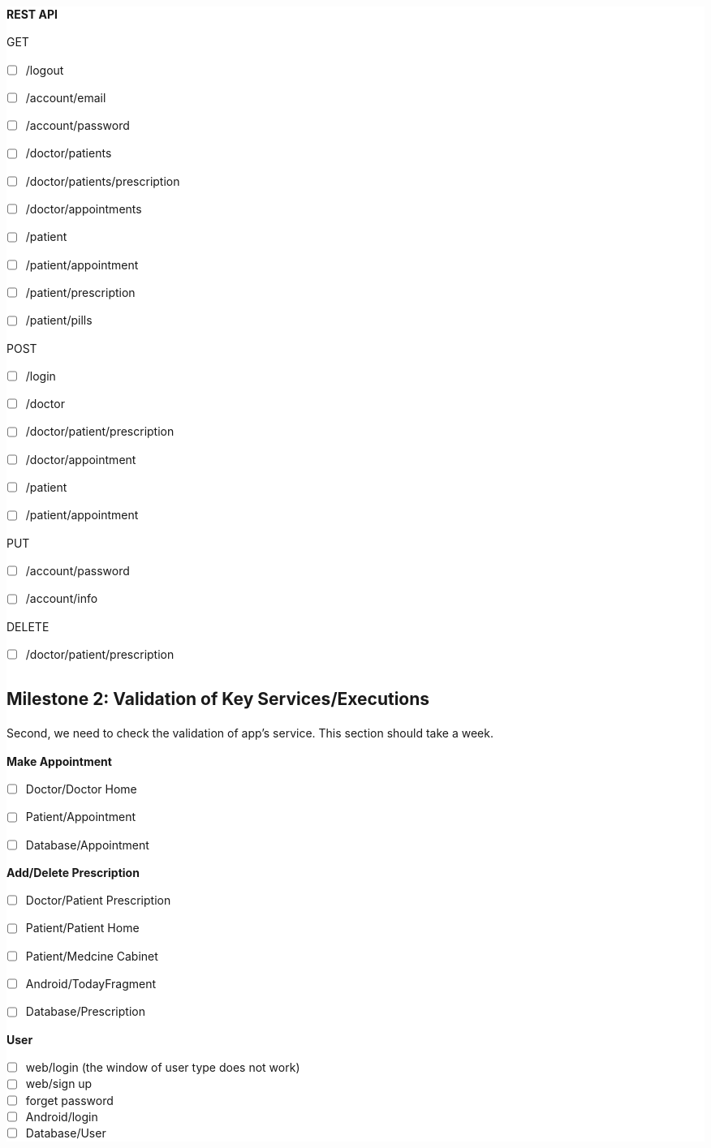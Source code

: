 


**REST API**


GET
- [ ] /logout
- [ ] /account/email
- [ ] /account/password
- [ ] /doctor/patients
- [ ] /doctor/patients/prescription
- [ ] /doctor/appointments
- [ ] /patient
- [ ] /patient/appointment
- [ ] /patient/prescription
- [ ] /patient/pills


POST
- [ ] /login
- [ ] /doctor
- [ ] /doctor/patient/prescription
- [ ] /doctor/appointment
- [ ] /patient
- [ ] /patient/appointment


PUT
- [ ] /account/password
- [ ] /account/info


DELETE
- [ ] /doctor/patient/prescription




## Milestone 2: Validation of Key Services/Executions
Second, we need to check the validation of app’s service. This section should take a week.


**Make Appointment**
- [ ] Doctor/Doctor Home
- [ ] Patient/Appointment
- [ ] Database/Appointment




**Add/Delete Prescription**
- [ ] Doctor/Patient Prescription
- [ ] Patient/Patient Home
- [ ] Patient/Medcine Cabinet
- [ ] Android/TodayFragment
- [ ] Database/Prescription


**User**
- [ ] web/login (the window of user type does not work)
- [ ] web/sign up
- [ ] forget password
- [ ] Android/login
- [ ] Database/User
